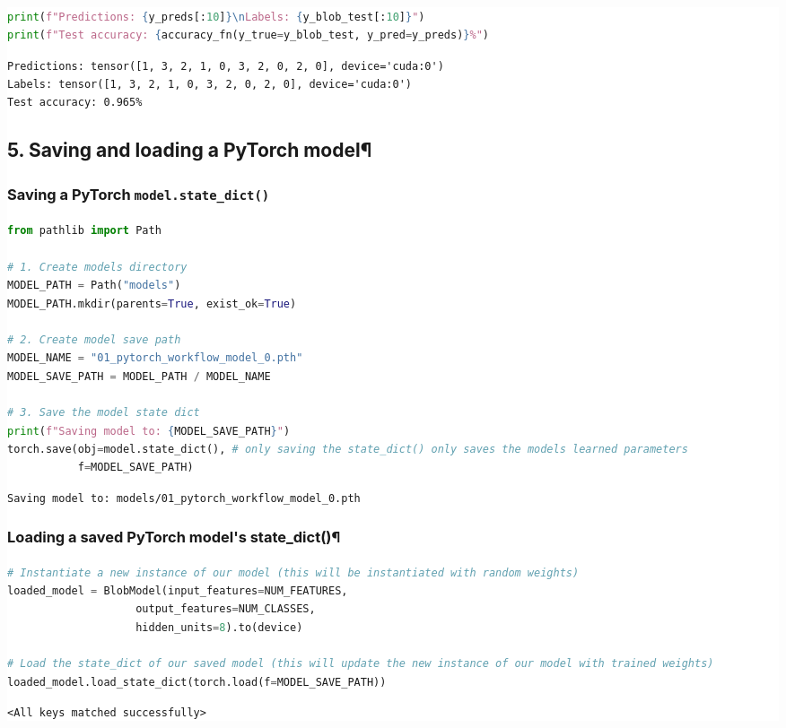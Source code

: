 ```python
print(f"Predictions: {y_preds[:10]}\nLabels: {y_blob_test[:10]}")
print(f"Test accuracy: {accuracy_fn(y_true=y_blob_test, y_pred=y_preds)}%")
```

    Predictions: tensor([1, 3, 2, 1, 0, 3, 2, 0, 2, 0], device='cuda:0')
    Labels: tensor([1, 3, 2, 1, 0, 3, 2, 0, 2, 0], device='cuda:0')
    Test accuracy: 0.965%


## 5. Saving and loading a PyTorch model¶


### Saving a PyTorch `model.state_dict()`


```python
from pathlib import Path

# 1. Create models directory
MODEL_PATH = Path("models")
MODEL_PATH.mkdir(parents=True, exist_ok=True)

# 2. Create model save path
MODEL_NAME = "01_pytorch_workflow_model_0.pth"
MODEL_SAVE_PATH = MODEL_PATH / MODEL_NAME

# 3. Save the model state dict
print(f"Saving model to: {MODEL_SAVE_PATH}")
torch.save(obj=model.state_dict(), # only saving the state_dict() only saves the models learned parameters
           f=MODEL_SAVE_PATH)
```

    Saving model to: models/01_pytorch_workflow_model_0.pth


### Loading a saved PyTorch model's state_dict()¶



```python
# Instantiate a new instance of our model (this will be instantiated with random weights)
loaded_model = BlobModel(input_features=NUM_FEATURES,
                    output_features=NUM_CLASSES,
                    hidden_units=8).to(device)

# Load the state_dict of our saved model (this will update the new instance of our model with trained weights)
loaded_model.load_state_dict(torch.load(f=MODEL_SAVE_PATH))
```




    <All keys matched successfully>

